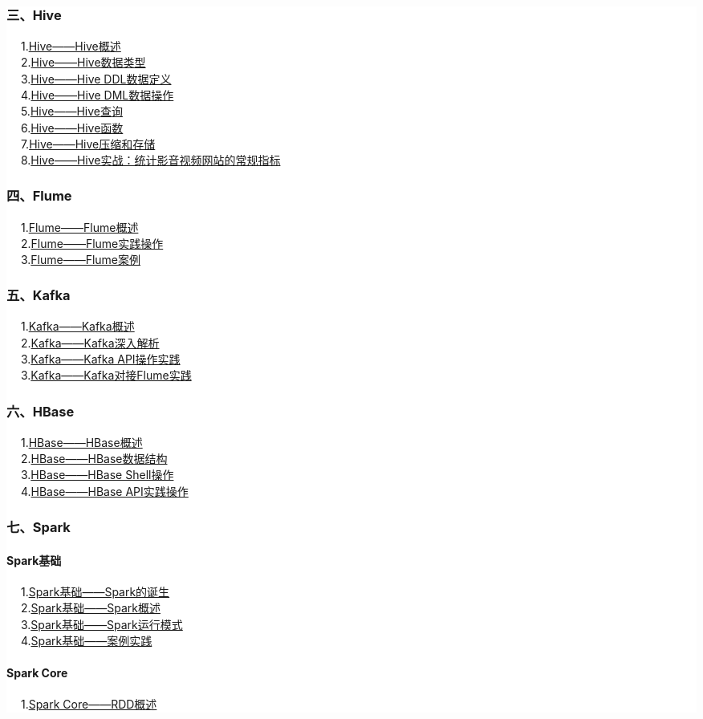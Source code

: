 ### 三、Hive
&emsp; 1.[Hive——Hive概述](https://github.com/Dr11ft/BigDataGuide/blob/master/Hive/1%E3%80%81Hive%E6%A6%82%E8%BF%B0.md)   
&emsp; 2.[Hive——Hive数据类型](https://github.com/Dr11ft/BigDataGuide/blob/master/Hive/2%E3%80%81Hive%E6%95%B0%E6%8D%AE%E7%B1%BB%E5%9E%8B.md)   
&emsp; 3.[Hive——Hive DDL数据定义](https://github.com/Dr11ft/BigDataGuide/blob/master/Hive/3%E3%80%81Hive%20DDL%E6%95%B0%E6%8D%AE.md)   
&emsp; 4.[Hive——Hive DML数据操作](https://github.com/Dr11ft/BigDataGuide/blob/master/Hive/4%E3%80%81Hive%20DML%E6%95%B0%E6%8D%AE%E6%93%8D%E4%BD%9C.md)   
&emsp; 5.[Hive——Hive查询](https://github.com/Dr11ft/BigDataGuide/blob/master/Hive/5%E3%80%81Hive%E6%9F%A5%E8%AF%A2.md)   
&emsp; 6.[Hive——Hive函数](https://github.com/MoRan1607/BigDataGuide/blob/master/Hive/6%E3%80%81Hive%E5%87%BD%E6%95%B0.md)   
&emsp; 7.[Hive——Hive压缩和存储](https://github.com/MoRan1607/BigDataGuide/blob/master/Hive/7%E3%80%81Hive%E5%8E%8B%E7%BC%A9%E5%92%8C%E5%AD%98%E5%82%A8.md)   
&emsp; 8.[Hive——Hive实战：统计影音视频网站的常规指标](https://github.com/MoRan1607/BigDataGuide/blob/master/Hive/8%E3%80%81Hive%E5%AE%9E%E6%88%98%EF%BC%9A%E7%BB%9F%E8%AE%A1%E5%BD%B1%E9%9F%B3%E8%A7%86%E9%A2%91%E7%BD%91%E7%AB%99%E7%9A%84%E5%B8%B8%E8%A7%84%E6%8C%87%E6%A0%87.md)   

### 四、Flume
&emsp; 1.[Flume——Flume概述](https://github.com/Dr11ft/BigDataGuide/blob/master/Flume/1%E3%80%81Flume%E6%A6%82%E8%BF%B0.md)   
&emsp; 2.[Flume——Flume实践操作](https://github.com/Dr11ft/BigDataGuide/blob/master/Flume/2%E3%80%81Flume%E5%AE%9E%E8%B7%B5%E6%93%8D%E4%BD%9C.md)   
&emsp; 3.[Flume——Flume案例](https://github.com/Dr11ft/BigDataGuide/blob/master/Flume/3%E3%80%81Flume%E6%A1%88%E4%BE%8B.md)   

### 五、Kafka
&emsp; 1.[Kafka——Kafka概述](https://github.com/Dr11ft/BigDataGuide/blob/master/Kafka/1%E3%80%81Kafka%E6%A6%82%E8%BF%B0.md)   
&emsp; 2.[Kafka——Kafka深入解析](https://github.com/Dr11ft/BigDataGuide/blob/master/Kafka/2%E3%80%81Kafka%E6%B7%B1%E5%85%A5%E8%A7%A3%E6%9E%90.md)   
&emsp; 3.[Kafka——Kafka API操作实践](https://github.com/Dr11ft/BigDataGuide/blob/master/Kafka/3%E3%80%81Kafka%20API%E6%93%8D%E4%BD%9C%E5%AE%9E%E8%B7%B5.md)   
&emsp; 3.[Kafka——Kafka对接Flume实践](https://github.com/Dr11ft/BigDataGuide/blob/master/Kafka/4%E3%80%81Flume%E5%AF%B9%E6%8E%A5Kafka%E5%AE%9E%E8%B7%B5%E6%93%8D%E4%BD%9C.md)   

### 六、HBase
&emsp; 1.[HBase——HBase概述](https://github.com/Dr11ft/BigDataGuide/blob/master/HBase/1%E3%80%81HBase%E6%A6%82%E8%BF%B0.md)   
&emsp; 2.[HBase——HBase数据结构](https://github.com/Dr11ft/BigDataGuide/blob/master/HBase/2%E3%80%81HBase%E6%95%B0%E6%8D%AE%E7%BB%93%E6%9E%84.md)   
&emsp; 3.[HBase——HBase Shell操作](https://github.com/Dr11ft/BigDataGuide/blob/master/HBase/3%E3%80%81HBase%20Shell%E6%93%8D%E4%BD%9C.md)   
&emsp; 4.[HBase——HBase API实践操作](https://github.com/Dr11ft/BigDataGuide/blob/master/HBase/4%E3%80%81HBase%20API%E5%AE%9E%E8%B7%B5%E6%93%8D%E4%BD%9C.md)   

### 七、Spark
#### Spark基础  
&emsp; 1.[Spark基础——Spark的诞生](https://github.com/Dr11ft/BigDataGuide/blob/master/Spark/1%E3%80%81Spark%E7%9A%84%E8%AF%9E%E7%94%9F.md)   
&emsp; 2.[Spark基础——Spark概述](https://github.com/Dr11ft/BigDataGuide/blob/master/Spark/2%E3%80%81Spark%E6%A6%82%E8%BF%B0.md)   
&emsp; 3.[Spark基础——Spark运行模式](https://github.com/Dr11ft/BigDataGuide/blob/master/Spark/3%E3%80%81Spark%E8%BF%90%E8%A1%8C%E6%A8%A1%E5%BC%8F.md)   
&emsp; 4.[Spark基础——案例实践](https://github.com/Dr11ft/BigDataGuide/blob/master/Spark/2%E3%80%81Spark%E6%A6%82%E8%BF%B0.md)   
#### Spark Core  
&emsp; 1.[Spark Core——RDD概述](https://github.com/Dr11ft/BigDataGuide/blob/master/Spark/Spark%20Core/1%E3%80%81RDD%E6%A6%82%E8%BF%B0.md)   